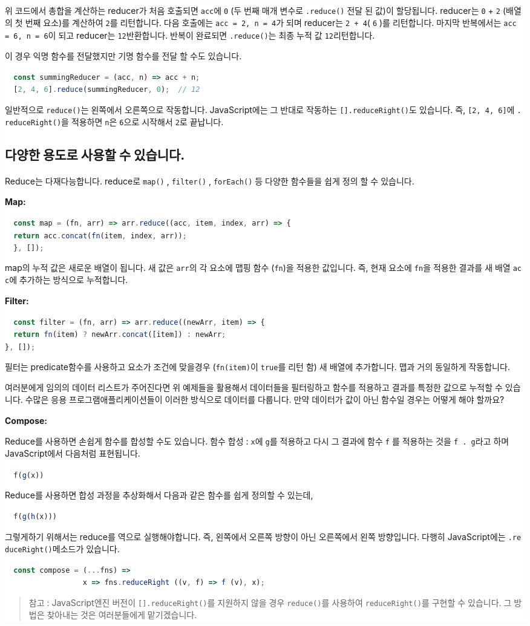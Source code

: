 위 코드에서 총합을 계산하는 reducer가 처음 호출되면  `acc`에  `0`  (두 번째 매개 변수로  `.reduce()`  전달 된 값)이 할당됩니다.  reducer는  `0`  +  `2` (배열의 첫 번째 요소)를 계산하여  `2`를 리턴합니다.  다음 호출에는  `acc = 2, n = 4`가 되며 reducer는  `2 + 4`( `6` )를 리턴합니다.  마지막 반복에서는  `acc = 6, n = 6`이 되고 reducer는  `12`반환합니다.  반복이 완료되면  `.reduce()`는 최종 누적 값  `12`리턴합니다.

이 경우 익명 함수를 전달했지만 기명 함수를 전달 할 수도 있습니다.
```javascript
  const summingReducer = (acc, n) => acc + n;   
  [2, 4, 6].reduce(summingReducer, 0);  // 12 
```
일반적으로  `reduce()`는 왼쪽에서 오른쪽으로 작동합니다.  JavaScript에는 그 반대로 작동하는  `[].reduceRight()`도 있습니다.  즉,  `[2, 4, 6]`에  `.reduceRight()`을 적용하면 `n`은  `6`으로 시작해서  `2`로 끝납니다.

## 다양한 용도로 사용할 수 있습니다.

Reduce는 다재다능합니다.  reduce로  `map()`  ,  `filter()`  ,  `forEach()` 등 다양한 함수들을 쉽게 정의 할 수 있습니다.

**Map:**
```javascript
  const map = (fn, arr) => arr.reduce((acc, item, index, arr) => {   
  return acc.concat(fn(item, index, arr));   
  }, []); 
```
map의 누적 값은 새로운 배열이 됩니다.  새 값은 `arr`의 각 요소에 맵핑 함수 (`fn`)을 적용한 값입니다. 즉, 현재 요소에  `fn`을 적용한 결과를 새 배열 `acc`에 추가하는 방식으로 누적합니다.

**Filter:**
```javascript
  const filter = (fn, arr) => arr.reduce((newArr, item) => {  
  return fn(item) ? newArr.concat([item]) : newArr;  
}, []);
```
필터는 predicate함수를 사용하고 요소가 조건에 맞을경우 (`fn(item)`이  `true`를 리턴 함) 새 배열에 추가합니다. 맵과 거의 동일하게 작동합니다.

여러분에게 임의의 데이터 리스트가 주어진다면 위 예제들을 활용해서 데이터들을 필터링하고 함수를 적용하고 결과를 특정한 값으로 누적할 수 있습니다. 수많은 응용 프로그램애플리케이션들이 이러한 방식으로 데이터를 다룹니다. 만약 데이터가 값이 아닌 함수일 경우는 어떻게 해야 할까요?

**Compose:**

Reduce를 사용하면 손쉽게 함수를 합성할 수도 있습니다.  함수 합성 :  `x`에  `g`를 적용하고 다시 그 결과에 함수  `f`  를 적용하는 것을  `f . g`라고 하며 JavaScript에서 다음처럼 표현됩니다.
```javascript
  f(g(x)) 
```
Reduce를 사용하면 합성 과정을 추상화해서 다음과 같은 함수를 쉽게 정의할 수 있는데, 
```javascript
  f(g(h(x))) 
```
그렇게하기 위해서는 reduce를 역으로 실행해야합니다.  즉, 왼쪽에서 오른쪽 방향이 아닌 오른쪽에서 왼쪽 방향입니다.  다행히 JavaScript에는  `.reduceRight()`메소드가 있습니다.
```javascript
  const compose = (...fns) => 
                  x => fns.reduceRight ((v, f) => f (v), x); 
```
> 참고 : JavaScript엔진 버전이  `[].reduceRight()`를  지원하지 않을 경우  `reduce()`를  사용하여  `reduceRight()`를  구현할 수 있습니다.  그 방법은 찾아내는 것은 여러분들에게 맡기겠습니다.
